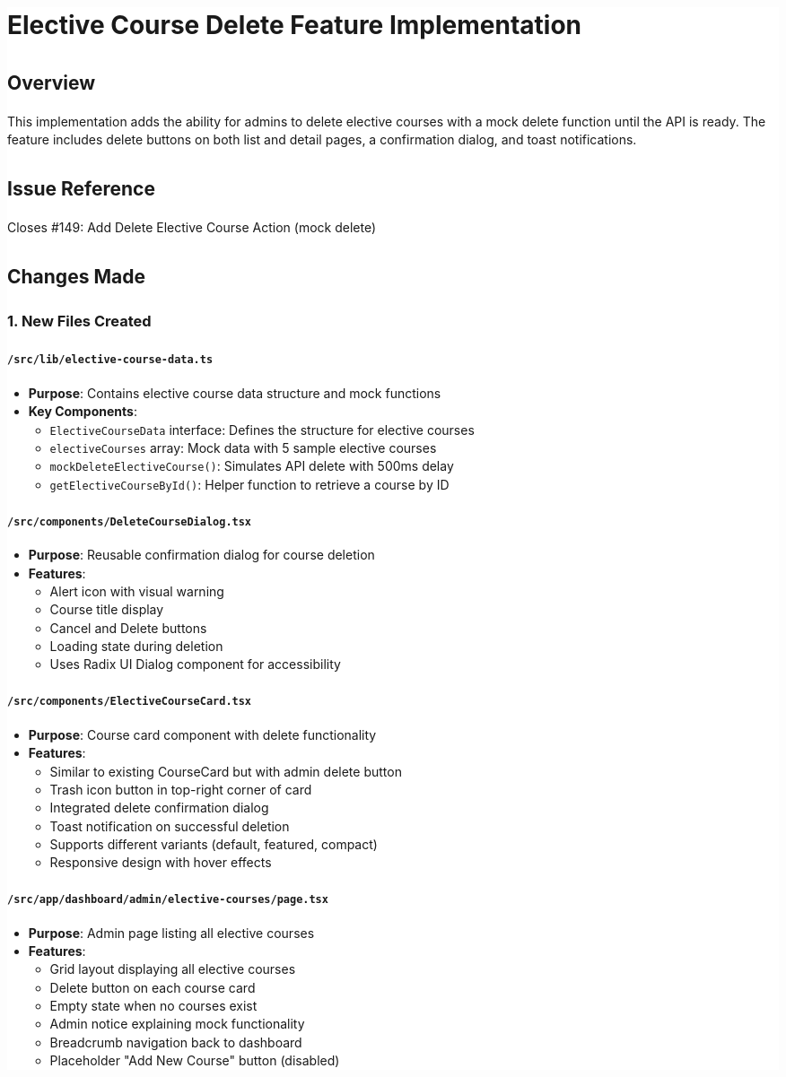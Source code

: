 # Elective Course Delete Feature Implementation

## Overview
This implementation adds the ability for admins to delete elective courses with a mock delete function until the API is ready. The feature includes delete buttons on both list and detail pages, a confirmation dialog, and toast notifications.

## Issue Reference
Closes #149: Add Delete Elective Course Action (mock delete)

## Changes Made

### 1. New Files Created

#### `/src/lib/elective-course-data.ts`
- **Purpose**: Contains elective course data structure and mock functions
- **Key Components**:
  - `ElectiveCourseData` interface: Defines the structure for elective courses
  - `electiveCourses` array: Mock data with 5 sample elective courses
  - `mockDeleteElectiveCourse()`: Simulates API delete with 500ms delay
  - `getElectiveCourseById()`: Helper function to retrieve a course by ID

#### `/src/components/DeleteCourseDialog.tsx`
- **Purpose**: Reusable confirmation dialog for course deletion
- **Features**:
  - Alert icon with visual warning
  - Course title display
  - Cancel and Delete buttons
  - Loading state during deletion
  - Uses Radix UI Dialog component for accessibility

#### `/src/components/ElectiveCourseCard.tsx`
- **Purpose**: Course card component with delete functionality
- **Features**:
  - Similar to existing CourseCard but with admin delete button
  - Trash icon button in top-right corner of card
  - Integrated delete confirmation dialog
  - Toast notification on successful deletion
  - Supports different variants (default, featured, compact)
  - Responsive design with hover effects

#### `/src/app/dashboard/admin/elective-courses/page.tsx`
- **Purpose**: Admin page listing all elective courses
- **Features**:
  - Grid layout displaying all elective courses
  - Delete button on each course card
  - Empty state when no courses exist
  - Admin notice explaining mock functionality
  - Breadcrumb navigation back to dashboard
  - Placeholder "Add New Course" button (disabled)
